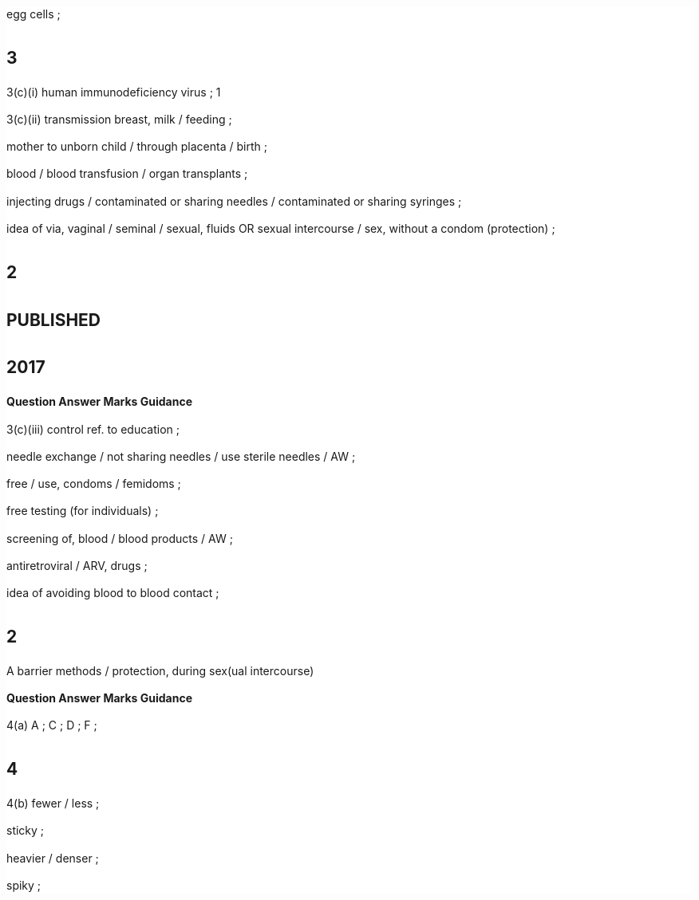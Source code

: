  egg cells ; 

## 3 

 3(c)(i) human immunodeficiency virus ; 1 

 3(c)(ii) transmission breast, milk / feeding ; 

 mother to unborn child / through placenta / birth ; 

 blood / blood transfusion / organ transplants ; 

 injecting drugs / contaminated or sharing needles / contaminated or sharing syringes ; 

 idea of via, vaginal / seminal / sexual, fluids OR sexual intercourse / sex, without a condom (protection) ; 

## 2 


## PUBLISHED 

## 2017 

**Question Answer Marks Guidance** 

 3(c)(iii) control ref. to education ; 

 needle exchange / not sharing needles / use sterile needles / AW ; 

 free / use, condoms / femidoms ; 

 free testing (for individuals) ; 

 screening of, blood / blood products / AW ; 

 antiretroviral / ARV, drugs ; 

 idea of avoiding blood to blood contact ; 

## 2 

 A barrier methods / protection, during sex(ual intercourse) 

**Question Answer Marks Guidance** 

 4(a) A ; C ; D ; F ; 

## 4 

 4(b) fewer / less ; 

 sticky ; 

 heavier / denser ; 

 spiky ; 
